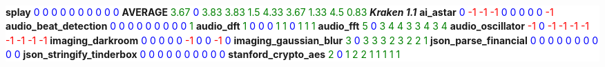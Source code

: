 <tr><td> <b>splay</b>     </td><td> <font color='blue'>0</font> </td><td> <font color='blue'>0</font> </td><td> <font color='blue'>0</font> </td><td> <font color='blue'>0</font> </td><td> <font color='blue'>0</font> </td><td> <font color='blue'>0</font> </td><td> <font color='blue'>0</font> </td><td> <font color='blue'>0</font> </td><td> <font color='blue'>0</font> </td><td> <font color='blue'>0</font> </td></tr>
<tr><td> <b>AVERAGE</b>   </td><td> <font color='green'>3.67</font> </td><td> <font color='blue'>0</font> </td><td> <font color='green'>3.83</font> </td><td> <font color='green'>3.83</font> </td><td> <font color='green'>1.5</font> </td><td> <font color='green'>4.33</font> </td><td> <font color='green'>3.67</font> </td><td> <font color='green'>1.33</font> </td><td> <font color='green'>4.5</font> </td><td> <font color='green'>0.83</font> </td></tr>
<tr><td> <i><b>Kraken 1.1</b></i> </td></tr>
<tr><td> <b>ai_astar</b>  </td><td> <font color='blue'>0</font> </td><td> <font color='red'>-1</font> </td><td> <font color='red'>-1</font> </td><td> <font color='red'>-1</font> </td><td> <font color='blue'>0</font> </td><td> <font color='blue'>0</font> </td><td> <font color='blue'>0</font> </td><td> <font color='blue'>0</font> </td><td> <font color='blue'>0</font> </td><td> <font color='red'>-1</font> </td></tr>
<tr><td> <b>audio_beat_detection</b> </td><td> <font color='blue'>0</font> </td><td> <font color='blue'>0</font> </td><td> <font color='blue'>0</font> </td><td> <font color='blue'>0</font> </td><td> <font color='blue'>0</font> </td><td> <font color='blue'>0</font> </td><td> <font color='blue'>0</font> </td><td> <font color='blue'>0</font> </td><td> <font color='blue'>0</font> </td><td> <font color='green'>1</font> </td></tr>
<tr><td> <b>audio_dft</b> </td><td> <font color='green'>1</font> </td><td> <font color='blue'>0</font> </td><td> <font color='blue'>0</font> </td><td> <font color='blue'>0</font> </td><td> <font color='green'>1</font> </td><td> <font color='green'>1</font> </td><td> <font color='blue'>0</font> </td><td> <font color='green'>1</font> </td><td> <font color='green'>1</font> </td><td> <font color='green'>1</font> </td></tr>
<tr><td> <b>audio_fft</b> </td><td> <font color='green'>5</font> </td><td> <font color='blue'>0</font> </td><td> <font color='green'>3</font> </td><td> <font color='green'>4</font> </td><td> <font color='green'>4</font> </td><td> <font color='green'>3</font> </td><td> <font color='green'>3</font> </td><td> <font color='green'>4</font> </td><td> <font color='green'>3</font> </td><td> <font color='green'>4</font> </td></tr>
<tr><td> <b>audio_oscillator</b> </td><td> <font color='red'>-1</font> </td><td> <font color='blue'>0</font> </td><td> <font color='red'>-1</font> </td><td> <font color='red'>-1</font> </td><td> <font color='red'>-1</font> </td><td> <font color='red'>-1</font> </td><td> <font color='red'>-1</font> </td><td> <font color='red'>-1</font> </td><td> <font color='red'>-1</font> </td><td> <font color='red'>-1</font> </td></tr>
<tr><td> <b>imaging_darkroom</b> </td><td> <font color='blue'>0</font> </td><td> <font color='blue'>0</font> </td><td> <font color='blue'>0</font> </td><td> <font color='blue'>0</font> </td><td> <font color='blue'>0</font> </td><td> <font color='red'>-1</font> </td><td> <font color='blue'>0</font> </td><td> <font color='blue'>0</font> </td><td> <font color='red'>-1</font> </td><td> <font color='blue'>0</font> </td></tr>
<tr><td> <b>imaging_gaussian_blur</b> </td><td> <font color='green'>3</font> </td><td> <font color='blue'>0</font> </td><td> <font color='green'>3</font> </td><td> <font color='green'>3</font> </td><td> <font color='green'>3</font> </td><td> <font color='green'>2</font> </td><td> <font color='green'>3</font> </td><td> <font color='green'>2</font> </td><td> <font color='green'>2</font> </td><td> <font color='green'>1</font> </td></tr>
<tr><td> <b>json_parse_financial</b> </td><td> <font color='blue'>0</font> </td><td> <font color='blue'>0</font> </td><td> <font color='blue'>0</font> </td><td> <font color='blue'>0</font> </td><td> <font color='blue'>0</font> </td><td> <font color='blue'>0</font> </td><td> <font color='blue'>0</font> </td><td> <font color='blue'>0</font> </td><td> <font color='blue'>0</font> </td><td> <font color='blue'>0</font> </td></tr>
<tr><td> <b>json_stringify_tinderbox</b> </td><td> <font color='blue'>0</font> </td><td> <font color='blue'>0</font> </td><td> <font color='blue'>0</font> </td><td> <font color='blue'>0</font> </td><td> <font color='blue'>0</font> </td><td> <font color='blue'>0</font> </td><td> <font color='blue'>0</font> </td><td> <font color='blue'>0</font> </td><td> <font color='blue'>0</font> </td><td> <font color='blue'>0</font> </td></tr>
<tr><td> <b>stanford_crypto_aes</b> </td><td> <font color='green'>2</font> </td><td> <font color='blue'>0</font> </td><td> <font color='green'>1</font> </td><td> <font color='green'>2</font> </td><td> <font color='green'>2</font> </td><td> <font color='green'>1</font> </td><td> <font color='green'>1</font> </td><td> <font color='green'>1</font> </td><td> <font color='green'>1</font> </td><td> <font color='green'>1</font> </td></tr>